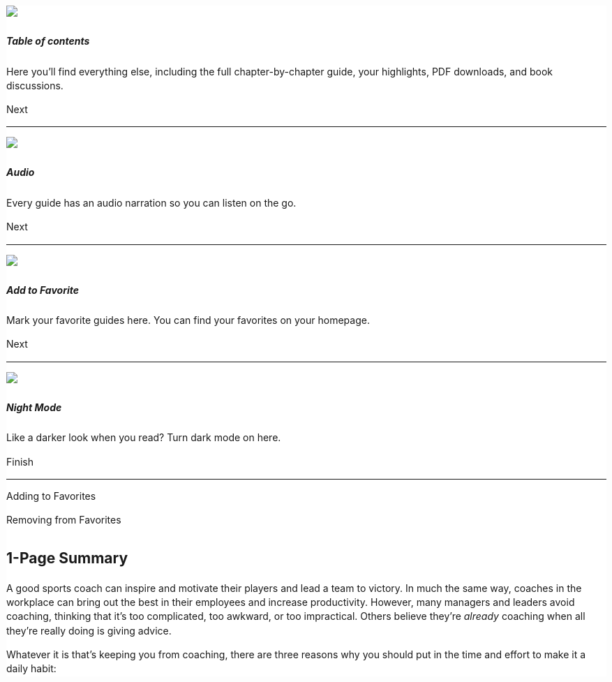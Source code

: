 
![](/img/tutorial-menu.4c76dd27.svg)

##### Table of contents

Here you’ll find everything else, including the full chapter-by-chapter guide, your highlights, PDF downloads, and book discussions. 

Next

  *   *   *   *   * 


![](/img/tutorial-player.d25b1afb.svg)

##### Audio

Every guide has an audio narration so you can listen on the go. 

Next

  *   *   *   *   * 


![](/img/tutorial-favorite.b948300a.svg)

##### Add to Favorite

Mark your favorite guides here. You can find your favorites on your homepage. 

Next

  *   *   *   *   * 


![](/img/tutorial-night.ddd7fb5c.svg)

##### Night Mode

Like a darker look when you read? Turn dark mode on here. 

Finish

  *   *   *   *   * 


Adding to Favorites 

Removing from Favorites 

## 1-Page Summary

A good sports coach can inspire and motivate their players and lead a team to victory. In much the same way, coaches in the workplace can bring out the best in their employees and increase productivity. However, many managers and leaders avoid coaching, thinking that it’s too complicated, too awkward, or too impractical. Others believe they’re _already_ coaching when all they’re really doing is giving advice.

Whatever it is that’s keeping you from coaching, there are three reasons why you should put in the time and effort to make it a daily habit:
